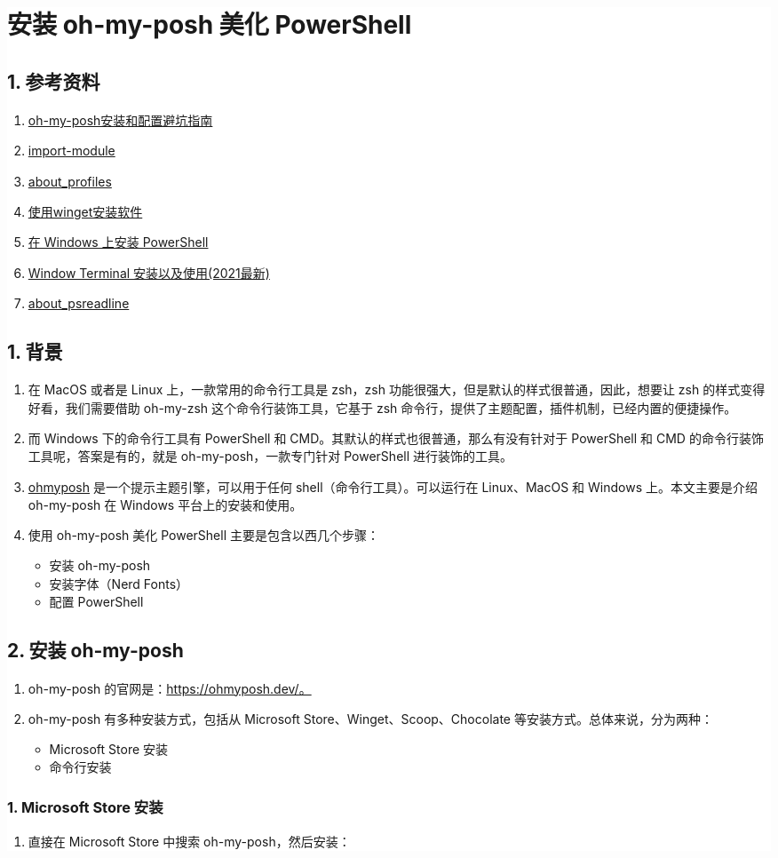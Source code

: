 # 安装 oh-my-posh 美化 PowerShell

## 1. 参考资料

1. [oh-my-posh安装和配置避坑指南](https://www.cnblogs.com/watalo/p/16407059.html)

2. [import-module](https://learn.microsoft.com/zh-cn/powershell/module/microsoft.powershell.core/import-module?view=powershell-7.3)
2. [about_profiles](https://learn.microsoft.com/zh-CN/powershell/module/microsoft.powershell.core/about/about_profiles?view=powershell-7.3&viewFallbackFrom=powershell-7)
2. [使用winget安装软件](https://zhuanlan.zhihu.com/p/531070818)
2. [在 Windows 上安装 PowerShell](https://learn.microsoft.com/zh-cn/powershell/scripting/install/installing-powershell-on-windows?view=powershell-7.3#winget)
2. [Window Terminal 安装以及使用(2021最新)](https://zhuanlan.zhihu.com/p/351281543)
2. [about_psreadline](https://learn.microsoft.com/zh-cn/powershell/module/psreadline/about/about_psreadline?view=powershell-7.3)

## 1. 背景

1. 在 MacOS 或者是 Linux 上，一款常用的命令行工具是 zsh，zsh 功能很强大，但是默认的样式很普通，因此，想要让 zsh 的样式变得好看，我们需要借助 oh-my-zsh 这个命令行装饰工具，它基于 zsh 命令行，提供了主题配置，插件机制，已经内置的便捷操作。

2. 而 Windows 下的命令行工具有 PowerShell 和 CMD。其默认的样式也很普通，那么有没有针对于 PowerShell 和 CMD 的命令行装饰工具呢，答案是有的，就是 oh-my-posh，一款专门针对 PowerShell 进行装饰的工具。

3. [ohmyposh](https://ohmyposh.dev/) 是一个提示主题引擎，可以用于任何 shell（命令行工具）。可以运行在 Linux、MacOS 和 Windows 上。本文主要是介绍 oh-my-posh 在 Windows 平台上的安装和使用。

4. 使用 oh-my-posh 美化 PowerShell 主要是包含以西几个步骤：
   - 安装 oh-my-posh
   - 安装字体（Nerd Fonts）
   - 配置 PowerShell
   
## 2. 安装 oh-my-posh

1. oh-my-posh 的官网是：https://ohmyposh.dev/。

2. oh-my-posh 有多种安装方式，包括从 Microsoft Store、Winget、Scoop、Chocolate 等安装方式。总体来说，分为两种：
   - Microsoft Store 安装
   - 命令行安装

### 1. Microsoft Store 安装

1. 直接在 Microsoft Store 中搜索 oh-my-posh，然后安装：